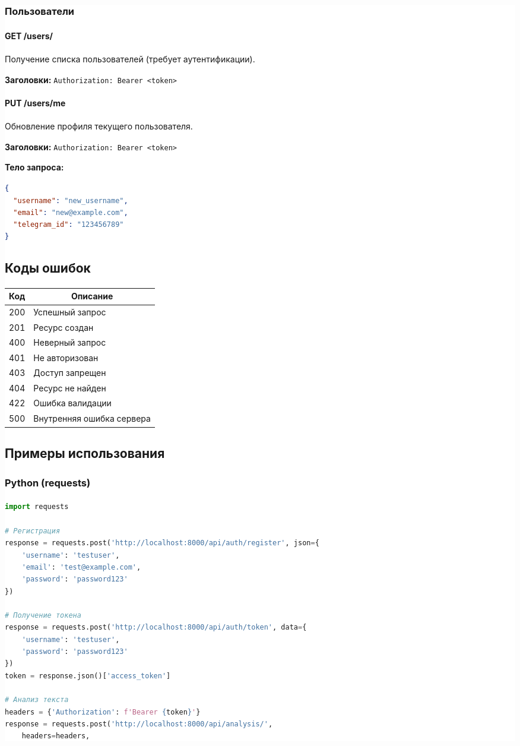 ### Пользователи

#### GET /users/
Получение списка пользователей (требует аутентификации).

**Заголовки:** `Authorization: Bearer <token>`

#### PUT /users/me
Обновление профиля текущего пользователя.

**Заголовки:** `Authorization: Bearer <token>`

**Тело запроса:**
```json
{
  "username": "new_username",
  "email": "new@example.com",
  "telegram_id": "123456789"
}
```

## Коды ошибок

| Код | Описание |
|-----|----------|
| 200 | Успешный запрос |
| 201 | Ресурс создан |
| 400 | Неверный запрос |
| 401 | Не авторизован |
| 403 | Доступ запрещен |
| 404 | Ресурс не найден |
| 422 | Ошибка валидации |
| 500 | Внутренняя ошибка сервера |

## Примеры использования

### Python (requests)

```python
import requests

# Регистрация
response = requests.post('http://localhost:8000/api/auth/register', json={
    'username': 'testuser',
    'email': 'test@example.com',
    'password': 'password123'
})

# Получение токена
response = requests.post('http://localhost:8000/api/auth/token', data={
    'username': 'testuser',
    'password': 'password123'
})
token = response.json()['access_token']

# Анализ текста
headers = {'Authorization': f'Bearer {token}'}
response = requests.post('http://localhost:8000/api/analysis/', 
    headers=headers,
```